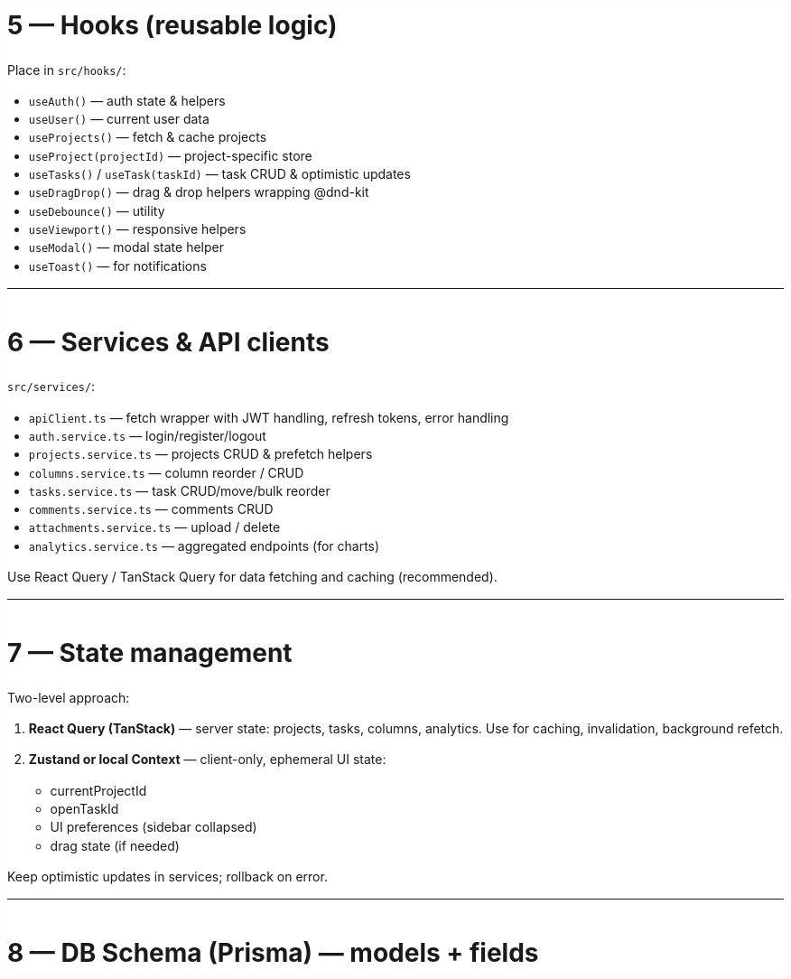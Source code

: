 
# 5 — Hooks (reusable logic)

Place in `src/hooks/`:

- `useAuth()` — auth state & helpers
- `useUser()` — current user data
- `useProjects()` — fetch & cache projects
- `useProject(projectId)` — project-specific store
- `useTasks()` / `useTask(taskId)` — task CRUD & optimistic updates
- `useDragDrop()` — drag & drop helpers wrapping @dnd-kit
- `useDebounce()` — utility
- `useViewport()` — responsive helpers
- `useModal()` — modal state helper
- `useToast()` — for notifications

---

# 6 — Services & API clients

`src/services/`:

- `apiClient.ts` — fetch wrapper with JWT handling, refresh tokens, error handling
- `auth.service.ts` — login/register/logout
- `projects.service.ts` — projects CRUD & prefetch helpers
- `columns.service.ts` — column reorder / CRUD
- `tasks.service.ts` — task CRUD/move/bulk reorder
- `comments.service.ts` — comments CRUD
- `attachments.service.ts` — upload / delete
- `analytics.service.ts` — aggregated endpoints (for charts)

Use React Query / TanStack Query for data fetching and caching (recommended).

---

# 7 — State management

Two-level approach:

1. **React Query (TanStack)** — server state: projects, tasks, columns, analytics. Use for caching, invalidation, background refetch.
2. **Zustand or local Context** — client-only, ephemeral UI state:

   - currentProjectId
   - openTaskId
   - UI preferences (sidebar collapsed)
   - drag state (if needed)

Keep optimistic updates in services; rollback on error.

---

# 8 — DB Schema (Prisma) — models + fields

